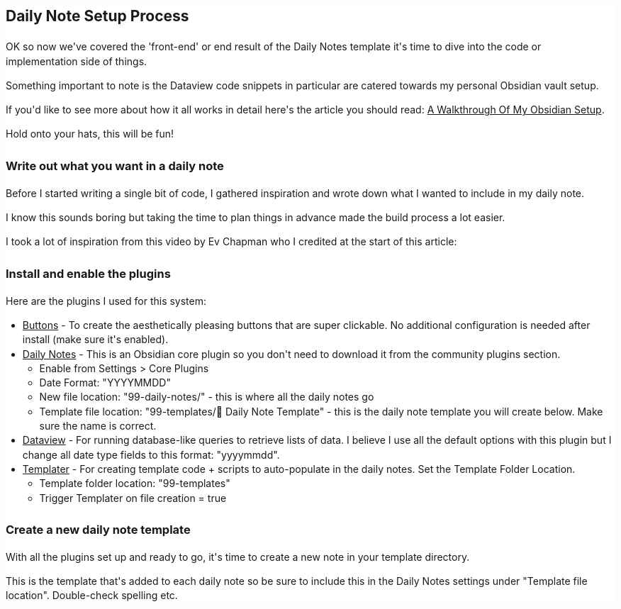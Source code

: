 ## Daily Note Setup Process

OK so now we've covered the 'front-end' or end result of the Daily Notes template it's time to dive into the code or implementation side of things. 

Something important to note is the Dataview code snippets in particular are catered towards my personal Obsidian vault setup. 

If you'd like to see more about how it all works in detail here's the article you should read: [A Walkthrough Of My Obsidian Setup](https://www.mishacreatrix.com/obsidian-setup-sep-2021).

Hold onto your hats, this will be fun!

### Write out what you want in a daily note

Before I started writing a single bit of code, I gathered inspiration and wrote down what I wanted to include in my daily note.

I know this sounds boring but taking the time to plan things in advance made the build process a lot easier.

I took a lot of inspiration from this video by Ev Chapman who I credited at the start of this article:

<iframe width="560" height="315" src="https://www.youtube.com/embed/ptg_-jaULk4" title="YouTube video player" frameborder="0" allow="accelerometer; autoplay; clipboard-write; encrypted-media; gyroscope; picture-in-picture" allowfullscreen></iframe>

### Install and enable the plugins

Here are the plugins I used for this system:

- [Buttons](https://github.com/shabegom/buttons) - To create the aesthetically pleasing buttons that are super clickable. No additional configuration is needed after install (make sure it's enabled).
- [Daily Notes](https://forum.obsidian.md/t/how-i-use-daily-notes/3057) - This is an Obsidian core plugin so you don't need to download it from the community plugins section. 
  - Enable from Settings > Core Plugins
  - Date Format: "YYYYMMDD"
  - New file location: "99-daily-notes/" - this is where all the daily notes go
  - Template file location: "99-templates/📄 Daily Note Template" - this is the daily note template you will create below. Make sure the name is correct.
- [Dataview](https://github.com/blacksmithgu/obsidian-dataview) - For running database-like queries to retrieve lists of data. I believe I use all the default options with this plugin but I change all date type fields to this format: "yyyymmdd".
- [Templater](https://github.com/SilentVoid13/Templater) - For creating template code + scripts to auto-populate in the daily notes. Set the Template Folder Location. 
  - Template folder location: "99-templates"
  - Trigger Templater on file creation = true

### Create a new daily note template

With all the plugins set up and ready to go, it's time to create a new note in your template directory. 

This is the template that's added to each daily note so be sure to include this in the Daily Notes settings under "Template file location". Double-check spelling etc.
